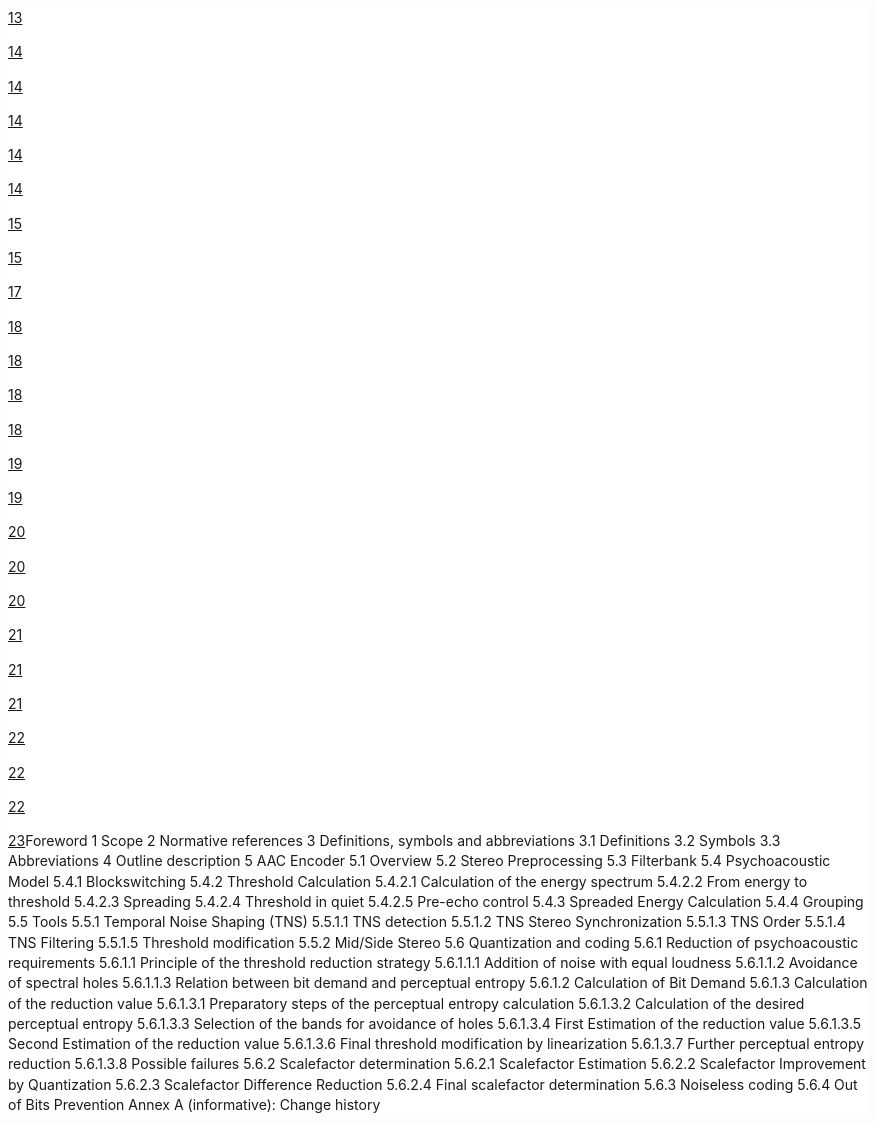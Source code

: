 [13](#midside-stereo)

[14](#quantization-and-coding)

[14](#reduction-of-psychoacoustic-requirements)

[14](#principle-of-the-threshold-reduction-strategy)

[14](#addition-of-noise-with-equal-loudness)

[14](#avoidance-of-spectral-holes)

[15](#relation-between-bit-demand-and-perceptual-entropy)

[15](#calculation-of-bit-demand)

[17](#calculation-of-the-reduction-value)

[18](#preparatory-steps-of-the-perceptual-entropy-calculation)

[18](#calculation-of-the-desired-perceptual-entropy)

[18](#selection-of-the-bands-for-avoidance-of-holes)

[18](#first-estimation-of-the-reduction-value)

[19](#second-estimation-of-the-reduction-value)

[19](#final-threshold-modification-by-linearization)

[20](#further-perceptual-entropy-reduction)

[20](#possible-failures)

[20](#scalefactor-determination)

[21](#scalefactor-estimation)

[21](#scalefactor-improvement-by-quantization)

[21](#scalefactor-difference-reduction)

[22](#final-scalefactor-determination)

[22](#noiseless-coding)

[22](#out-of-bits-prevention)

[23](#annex-a-informative-change-history)Foreword 1 Scope 2 Normative
references 3 Definitions, symbols and abbreviations 3.1 Definitions 3.2
Symbols 3.3 Abbreviations 4 Outline description 5 AAC Encoder 5.1
Overview 5.2 Stereo Preprocessing 5.3 Filterbank 5.4 Psychoacoustic
Model 5.4.1 Blockswitching 5.4.2 Threshold Calculation 5.4.2.1
Calculation of the energy spectrum 5.4.2.2 From energy to threshold
5.4.2.3 Spreading 5.4.2.4 Threshold in quiet 5.4.2.5 Pre-echo control
5.4.3 Spreaded Energy Calculation 5.4.4 Grouping 5.5 Tools 5.5.1
Temporal Noise Shaping (TNS) 5.5.1.1 TNS detection 5.5.1.2 TNS Stereo
Synchronization 5.5.1.3 TNS Order 5.5.1.4 TNS Filtering 5.5.1.5
Threshold modification 5.5.2 Mid/Side Stereo 5.6 Quantization and coding
5.6.1 Reduction of psychoacoustic requirements 5.6.1.1 Principle of the
threshold reduction strategy 5.6.1.1.1 Addition of noise with equal
loudness 5.6.1.1.2 Avoidance of spectral holes 5.6.1.1.3 Relation
between bit demand and perceptual entropy 5.6.1.2 Calculation of Bit
Demand 5.6.1.3 Calculation of the reduction value 5.6.1.3.1 Preparatory
steps of the perceptual entropy calculation 5.6.1.3.2 Calculation of the
desired perceptual entropy 5.6.1.3.3 Selection of the bands for
avoidance of holes 5.6.1.3.4 First Estimation of the reduction value
5.6.1.3.5 Second Estimation of the reduction value 5.6.1.3.6 Final
threshold modification by linearization 5.6.1.3.7 Further perceptual
entropy reduction 5.6.1.3.8 Possible failures 5.6.2 Scalefactor
determination 5.6.2.1 Scalefactor Estimation 5.6.2.2 Scalefactor
Improvement by Quantization 5.6.2.3 Scalefactor Difference Reduction
5.6.2.4 Final scalefactor determination 5.6.3 Noiseless coding 5.6.4 Out
of Bits Prevention Annex A (informative): Change history
